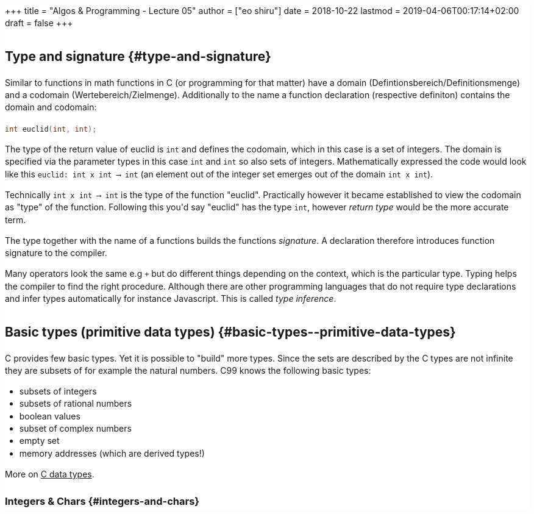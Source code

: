+++
title = "Algos & Programming - Lecture 05"
author = ["eo shiru"]
date = 2018-10-22
lastmod = 2019-04-06T00:17:14+02:00
draft = false
+++

## Type and signature {#type-and-signature}

Similar to functions in math functions in C (or programming for that matter) have a domain (Defintionsbereich/Definitionsmenge) and a codomain (Wertebereich/Zielmenge). Additionally to the name a function declaration (respective definiton) contains the domain and codomain:

```C
int euclid(int, int);
```

The type of the return value of euclid is `int` and defines the codomain, which in this case is a set of integers. The domain is specified via the parameter types in this case `int` and `int` so also sets of integers. Mathematically expressed the code would look like this `euclid: int x int ⟶ int` (an element out of the integer set emerges out of the domain `int x int`).

Technically `int x int ⟶ int` is the type of the function "euclid". Practically however it became established to view the codomain as "type" of the function. Following this you'd say "euclid" has the type `int`, however _return type_ would be the more accurate term.

The type together with the name of a functions builds the functions _signature_. A declaration therefore introduces function signature to the compiler.

Many operators look the same e.g `+` but do different things depending on the context, which is the particular type. Typing helps the compiler to find the right procedure. Although there are other programming languages that do not require type declarations and infer types automatically for instance Javascript. This is called _type inference_.


## Basic types (primitive data types) {#basic-types--primitive-data-types}

C provides few basic types. Yet it is possible to "build" more types. Since the sets are described by the C types are not infinite they are subsets of for example the natural numbers.
C99 knows the following basic types:

-   subsets of integers
-   subsets of rational numbers
-   boolean values
-   subset of complex numbers
-   empty set
-   memory addresses (which are derived types!)

More on [C data types](https://en.wikipedia.org/wiki/C%5Fdata%5Ftypes).


### Integers & Chars {#integers-and-chars}
